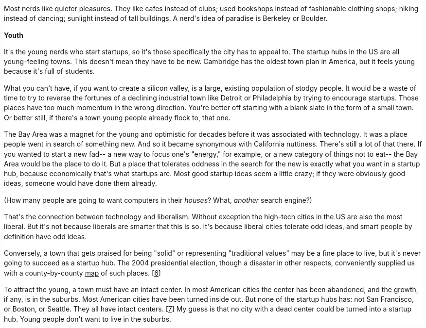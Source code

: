 Most nerds like quieter pleasures. They like cafes instead of
clubs; used bookshops instead of fashionable clothing shops; hiking
instead of dancing; sunlight instead of tall buildings. A nerd's
idea of paradise is Berkeley or Boulder.  
  
**Youth**  
  
It's the young nerds who start startups, so it's those specifically
the city has to appeal to. The startup hubs in the US are all
young-feeling towns. This doesn't mean they have to be new.
Cambridge has the oldest town plan in America, but it feels young
because it's full of students.  
  
What you can't have, if you want to create a silicon valley, is a
large, existing population of stodgy people. It would be a waste
of time to try to reverse the fortunes of a declining industrial town
like Detroit or Philadelphia by trying to encourage startups. Those
places have too much momentum in the wrong direction. You're better
off starting with a blank slate in the form of a small town. Or
better still, if there's a town young people already flock to, that
one.  
  
The Bay Area was a magnet for the young and optimistic for decades
before it was associated with technology. It was a place people
went in search of something new. And so it became synonymous with
California nuttiness. There's still a lot of that there. If you
wanted to start a new fad-- a new way to focus one's "energy," for
example, or a new category of things not to eat-- the Bay Area would
be the place to do it. But a place that tolerates oddness in the
search for the new is exactly what you want in a startup hub, because
economically that's what startups are. Most good startup ideas
seem a little crazy; if they were obviously good ideas, someone
would have done them already.  
  
(How many people are going to want computers in their *houses*?
What, *another* search engine?)  
  
That's the connection between technology and liberalism. Without
exception the high-tech cities in the US are also the most liberal.
But it's not because liberals are smarter that this is so. It's
because liberal cities tolerate odd ideas, and smart people by
definition have odd ideas.  
  
Conversely, a town that gets praised for being "solid" or representing
"traditional values" may be a fine place to live, but it's never
going to succeed as a startup hub. The 2004 presidential election,
though a disaster in other respects, conveniently supplied us with
a county-by-county [map](http://www-personal.umich.edu/~mejn/election/2004/countymaplinearlarge.png) of such places. 
[[6](#f6n)]  
  
To attract the young, a town must have an intact center. In most
American cities the center has been abandoned, and the growth, if
any, is in the suburbs. Most American cities have been turned
inside out. But none of the startup hubs has: not San Francisco,
or Boston, or Seattle. They all have intact centers.
[[7](#f7n)]
My guess is that no city with a dead center could be turned into a
startup hub. Young people don't want to live in the suburbs.  
  